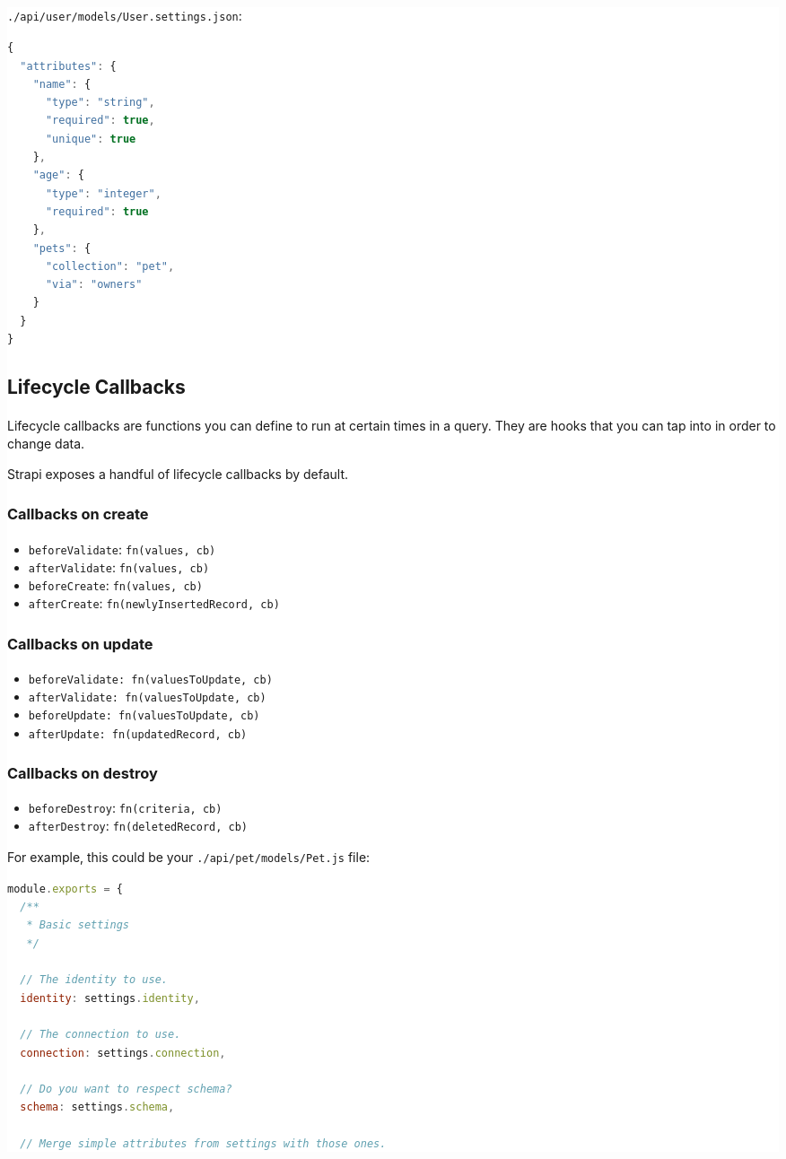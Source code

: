 `./api/user/models/User.settings.json`:

```js
{
  "attributes": {
    "name": {
      "type": "string",
      "required": true,
      "unique": true
    },
    "age": {
      "type": "integer",
      "required": true
    },
    "pets": {
      "collection": "pet",
      "via": "owners"
    }
  }
}
```

## Lifecycle Callbacks

Lifecycle callbacks are functions you can define to run at certain times in a query.
They are hooks that you can tap into in order to change data.

Strapi exposes a handful of lifecycle callbacks by default.

### Callbacks on create

- `beforeValidate`: `fn(values, cb)`
- `afterValidate`: `fn(values, cb)`
- `beforeCreate`: `fn(values, cb)`
- `afterCreate`: `fn(newlyInsertedRecord, cb)`

### Callbacks on update

- `beforeValidate: fn(valuesToUpdate, cb)`
- `afterValidate: fn(valuesToUpdate, cb)`
- `beforeUpdate: fn(valuesToUpdate, cb)`
- `afterUpdate: fn(updatedRecord, cb)`

### Callbacks on destroy

- `beforeDestroy`: `fn(criteria, cb)`
- `afterDestroy`: `fn(deletedRecord, cb)`

For example, this could be your `./api/pet/models/Pet.js` file:

```js
module.exports = {
  /**
   * Basic settings
   */

  // The identity to use.
  identity: settings.identity,

  // The connection to use.
  connection: settings.connection,

  // Do you want to respect schema?
  schema: settings.schema,

  // Merge simple attributes from settings with those ones.
```